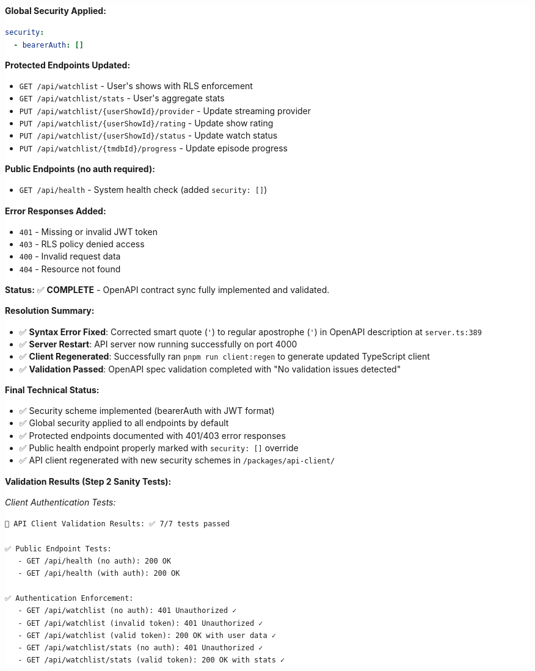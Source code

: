 **Global Security Applied:**
```yaml
security:
  - bearerAuth: []
```

**Protected Endpoints Updated:**
- `GET /api/watchlist` - User's shows with RLS enforcement
- `GET /api/watchlist/stats` - User's aggregate stats  
- `PUT /api/watchlist/{userShowId}/provider` - Update streaming provider
- `PUT /api/watchlist/{userShowId}/rating` - Update show rating
- `PUT /api/watchlist/{userShowId}/status` - Update watch status
- `PUT /api/watchlist/{tmdbId}/progress` - Update episode progress

**Public Endpoints (no auth required):**
- `GET /api/health` - System health check (added `security: []`)

**Error Responses Added:**
- `401` - Missing or invalid JWT token
- `403` - RLS policy denied access  
- `400` - Invalid request data
- `404` - Resource not found

**Status:** ✅ **COMPLETE** - OpenAPI contract sync fully implemented and validated.

**Resolution Summary:**
- ✅ **Syntax Error Fixed**: Corrected smart quote (`'`) to regular apostrophe (`'`) in OpenAPI description at `server.ts:389`
- ✅ **Server Restart**: API server now running successfully on port 4000
- ✅ **Client Regenerated**: Successfully ran `pnpm run client:regen` to generate updated TypeScript client
- ✅ **Validation Passed**: OpenAPI spec validation completed with "No validation issues detected"

**Final Technical Status:**
- ✅ Security scheme implemented (bearerAuth with JWT format)
- ✅ Global security applied to all endpoints by default
- ✅ Protected endpoints documented with 401/403 error responses  
- ✅ Public health endpoint properly marked with `security: []` override
- ✅ API client regenerated with new security schemes in `/packages/api-client/`

**Validation Results (Step 2 Sanity Tests):**

*Client Authentication Tests:*
```
🧪 API Client Validation Results: ✅ 7/7 tests passed

✅ Public Endpoint Tests:
   - GET /api/health (no auth): 200 OK
   - GET /api/health (with auth): 200 OK

✅ Authentication Enforcement:
   - GET /api/watchlist (no auth): 401 Unauthorized ✓
   - GET /api/watchlist (invalid token): 401 Unauthorized ✓  
   - GET /api/watchlist (valid token): 200 OK with user data ✓
   - GET /api/watchlist/stats (no auth): 401 Unauthorized ✓
   - GET /api/watchlist/stats (valid token): 200 OK with stats ✓
```
